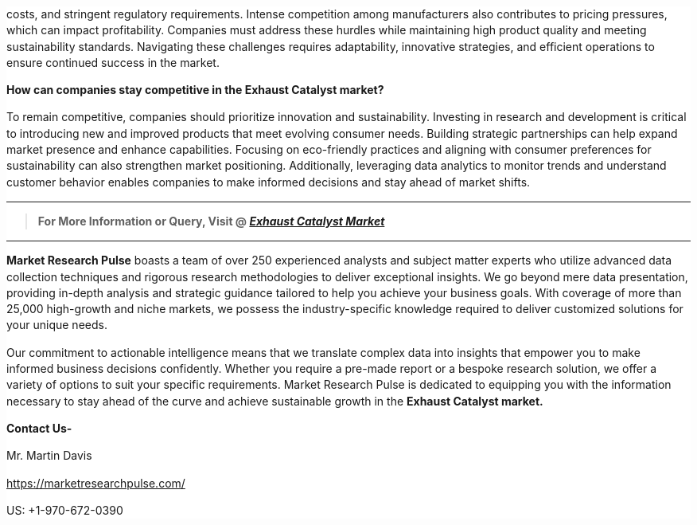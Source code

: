costs, and stringent regulatory requirements. Intense competition among manufacturers also contributes to pricing pressures, which can impact profitability. Companies must address these hurdles while maintaining high product quality and meeting sustainability standards. Navigating these challenges requires adaptability, innovative strategies, and efficient operations to ensure continued success in the market.</p><p><strong>How can companies stay competitive in the Exhaust Catalyst market?</strong></p><p>To remain competitive, companies should prioritize innovation and sustainability. Investing in research and development is critical to introducing new and improved products that meet evolving consumer needs. Building strategic partnerships can help expand market presence and enhance capabilities. Focusing on eco-friendly practices and aligning with consumer preferences for sustainability can also strengthen market positioning. Additionally, leveraging data analytics to monitor trends and understand customer behavior enables companies to make informed decisions and stay ahead of market shifts.</p><hr /><blockquote><p><strong>For More Information or Query, Visit @&nbsp;<em><a href="https://marketresearchpulse.com/report/131135/exhaust-catalyst-market?utm_source=Linkedin&utm_medium=023">Exhaust Catalyst Market</a></em></strong></p></blockquote><hr /><p><strong>Market Research Pulse</strong> boasts a team of over 250 experienced analysts and subject matter experts who utilize advanced data collection techniques and rigorous research methodologies to deliver exceptional insights. We go beyond mere data presentation, providing in-depth analysis and strategic guidance tailored to help you achieve your business goals. With coverage of more than 25,000 high-growth and niche markets, we possess the industry-specific knowledge required to deliver customized solutions for your unique needs.</p><p>Our commitment to actionable intelligence means that we translate complex data into insights that empower you to make informed business decisions confidently. Whether you require a pre-made report or a bespoke research solution, we offer a variety of options to suit your specific requirements. Market Research Pulse is dedicated to equipping you with the information necessary to stay ahead of the curve and achieve sustainable growth in the <strong>Exhaust Catalyst market.</strong></p><p><strong>Contact Us-</strong></p><p>Mr. Martin Davis</p><p>https://marketresearchpulse.com/</p><p>US: +1-970-672-0390</p>
